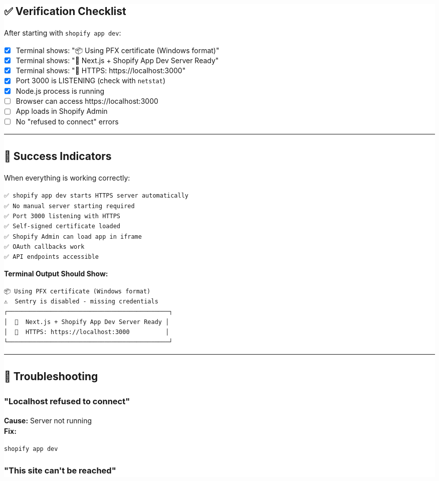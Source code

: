 
## ✅ **Verification Checklist**

After starting with `shopify app dev`:

- [x] Terminal shows: "📦 Using PFX certificate (Windows format)"
- [x] Terminal shows: "🚀 Next.js + Shopify App Dev Server Ready"
- [x] Terminal shows: "🔐 HTTPS: https://localhost:3000"
- [x] Port 3000 is LISTENING (check with `netstat`)
- [x] Node.js process is running
- [ ] Browser can access https://localhost:3000
- [ ] App loads in Shopify Admin
- [ ] No "refused to connect" errors

---

## 🎉 **Success Indicators**

When everything is working correctly:

```
✅ shopify app dev starts HTTPS server automatically
✅ No manual server starting required
✅ Port 3000 listening with HTTPS
✅ Self-signed certificate loaded
✅ Shopify Admin can load app in iframe
✅ OAuth callbacks work
✅ API endpoints accessible
```

**Terminal Output Should Show:**
```
📦 Using PFX certificate (Windows format)
⚠️  Sentry is disabled - missing credentials
┌─────────────────────────────────────────────┐
│  🚀  Next.js + Shopify App Dev Server Ready │
│  🔐  HTTPS: https://localhost:3000          │
└─────────────────────────────────────────────┘
```

---

## 🐛 **Troubleshooting**

### **"Localhost refused to connect"**

**Cause:** Server not running  
**Fix:**
```bash
shopify app dev
```

### **"This site can't be reached"**
